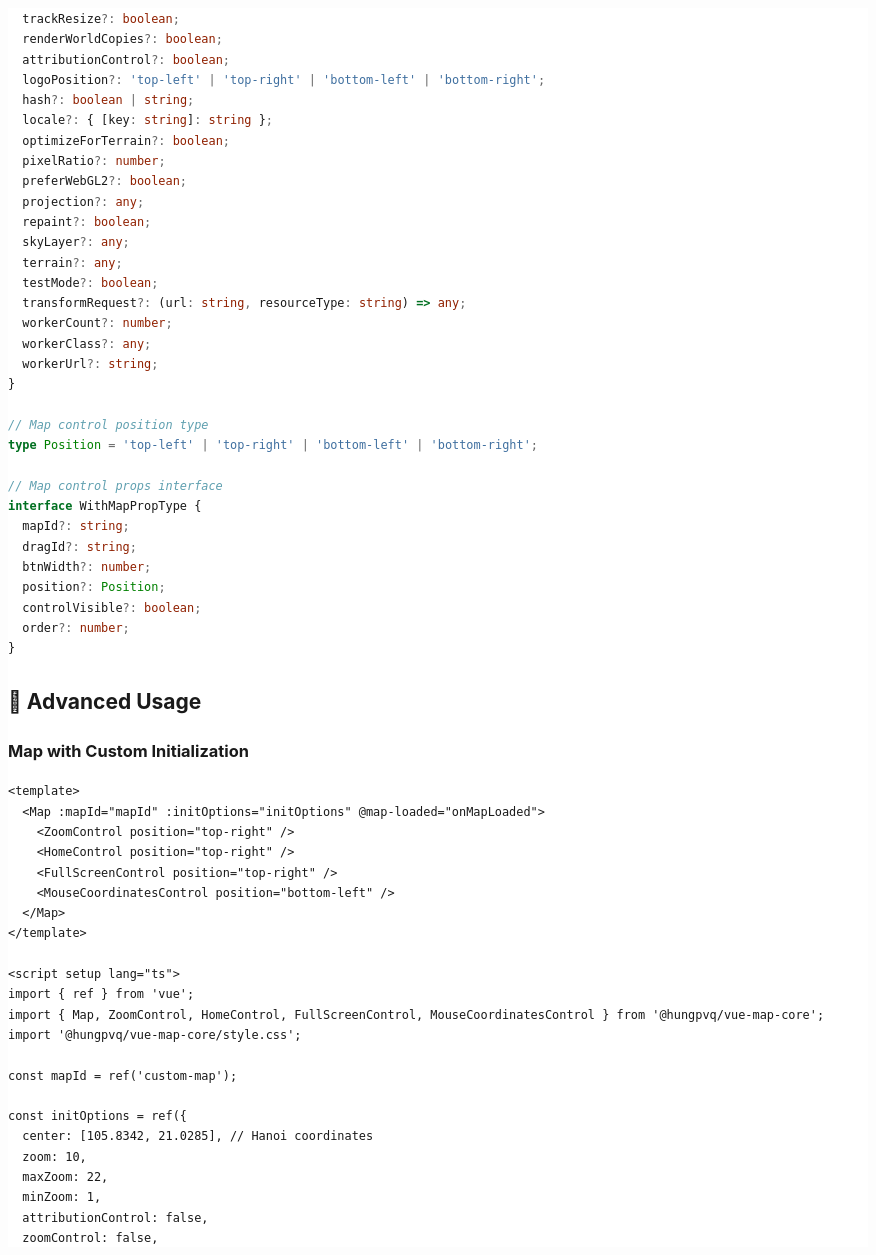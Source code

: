 ```typescript
  trackResize?: boolean;
  renderWorldCopies?: boolean;
  attributionControl?: boolean;
  logoPosition?: 'top-left' | 'top-right' | 'bottom-left' | 'bottom-right';
  hash?: boolean | string;
  locale?: { [key: string]: string };
  optimizeForTerrain?: boolean;
  pixelRatio?: number;
  preferWebGL2?: boolean;
  projection?: any;
  repaint?: boolean;
  skyLayer?: any;
  terrain?: any;
  testMode?: boolean;
  transformRequest?: (url: string, resourceType: string) => any;
  workerCount?: number;
  workerClass?: any;
  workerUrl?: string;
}

// Map control position type
type Position = 'top-left' | 'top-right' | 'bottom-left' | 'bottom-right';

// Map control props interface
interface WithMapPropType {
  mapId?: string;
  dragId?: string;
  btnWidth?: number;
  position?: Position;
  controlVisible?: boolean;
  order?: number;
}
```

## 🔧 Advanced Usage

### Map with Custom Initialization

```vue
<template>
  <Map :mapId="mapId" :initOptions="initOptions" @map-loaded="onMapLoaded">
    <ZoomControl position="top-right" />
    <HomeControl position="top-right" />
    <FullScreenControl position="top-right" />
    <MouseCoordinatesControl position="bottom-left" />
  </Map>
</template>

<script setup lang="ts">
import { ref } from 'vue';
import { Map, ZoomControl, HomeControl, FullScreenControl, MouseCoordinatesControl } from '@hungpvq/vue-map-core';
import '@hungpvq/vue-map-core/style.css';

const mapId = ref('custom-map');

const initOptions = ref({
  center: [105.8342, 21.0285], // Hanoi coordinates
  zoom: 10,
  maxZoom: 22,
  minZoom: 1,
  attributionControl: false,
  zoomControl: false,
```